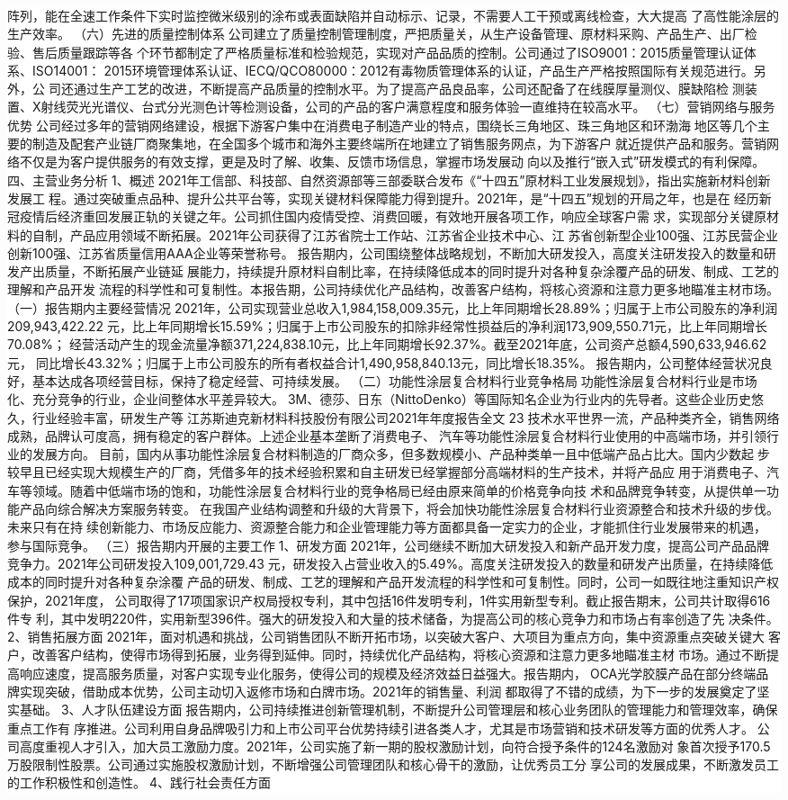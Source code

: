 阵列，能在全速工作条件下实时监控微米级别的涂布或表面缺陷并自动标示、记录，不需要人工干预或离线检查，大大提高
了高性能涂层的生产效率。
（六）先进的质量控制体系
公司建立了质量控制管理制度，严把质量关，从生产设备管理、原材料采购、产品生产、出厂检验、售后质量跟踪等各
个环节都制定了严格质量标准和检验规范，实现对产品品质的控制。公司通过了ISO9001：2015质量管理认证体系、ISO14001：
2015环境管理体系认证、IECQ/QCO80000：2012有毒物质管理体系的认证，产品生产严格按照国际有关规范进行。另外，公
司还通过生产工艺的改进，不断提高产品质量的控制水平。为了提高产品良品率，公司还配备了在线膜厚量测仪、膜缺陷检
测装置、X射线荧光光谱仪、台式分光测色计等检测设备，公司的产品的客户满意程度和服务体验一直维持在较高水平。
（七）营销网络与服务优势
公司经过多年的营销网络建设，根据下游客户集中在消费电子制造产业的特点，围绕长三角地区、珠三角地区和环渤海
地区等几个主要的制造及配套产业链厂商聚集地，在全国多个城市和海外主要终端所在地建立了销售服务网点，为下游客户
就近提供产品和服务。营销网络不仅是为客户提供服务的有效支撑，更是及时了解、收集、反馈市场信息，掌握市场发展动
向以及推行“嵌入式”研发模式的有利保障。
四、主营业务分析
1、概述
2021年工信部、科技部、自然资源部等三部委联合发布《“十四五”原材料工业发展规划》，指出实施新材料创新发展工
程。通过突破重点品种、提升公共平台等，实现关键材料保障能力得到提升。2021年，是“十四五”规划的开局之年，也是在
经历新冠疫情后经济重回发展正轨的关键之年。公司抓住国内疫情受控、消费回暖，有效地开展各项工作，响应全球客户需
求，实现部分关键原材料的自制，产品应用领域不断拓展。2021年公司获得了江苏省院士工作站、江苏省企业技术中心、江
苏省创新型企业100强、江苏民营企业创新100强、江苏省质量信用AAA企业等荣誉称号。
报告期内，公司围绕整体战略规划，不断加大研发投入，高度关注研发投入的数量和研发产出质量，不断拓展产业链延
展能力，持续提升原材料自制比率，在持续降低成本的同时提升对各种复杂涂覆产品的研发、制成、工艺的理解和产品开发
流程的科学性和可复制性。本报告期，公司持续优化产品结构，改善客户结构，将核心资源和注意力更多地瞄准主材市场。
（一）报告期内主要经营情况
2021年，公司实现营业总收入1,984,158,009.35元，比上年同期增长28.89%；归属于上市公司股东的净利润209,943,422.22
元，比上年同期增长15.59%；归属于上市公司股东的扣除非经常性损益后的净利润173,909,550.71元，比上年同期增长70.08%；
经营活动产生的现金流量净额371,224,838.10元，比上年同期增长92.37%。截至2021年底，公司资产总额4,590,633,946.62元，
同比增长43.32%；归属于上市公司股东的所有者权益合计1,490,958,840.13元，同比增长18.35%。
报告期内，公司整体经营状况良好，基本达成各项经营目标，保持了稳定经营、可持续发展。
（二）功能性涂层复合材料行业竞争格局
功能性涂层复合材料行业是市场化、充分竞争的行业，企业间整体水平差异较大。
3M、德莎、日东（NittoDenko）等国际知名企业为行业内的先导者。这些企业历史悠久，行业经验丰富，研发生产等
江苏斯迪克新材料科技股份有限公司2021年年度报告全文
23
技术水平世界一流，产品种类齐全，销售网络成熟，品牌认可度高，拥有稳定的客户群体。上述企业基本垄断了消费电子、
汽车等功能性涂层复合材料行业使用的中高端市场，并引领行业的发展方向。
目前，国内从事功能性涂层复合材料制造的厂商众多，但多数规模小、产品种类单一且中低端产品占比大。国内少数起
步较早且已经实现大规模生产的厂商，凭借多年的技术经验积累和自主研发已经掌握部分高端材料的生产技术，并将产品应
用于消费电子、汽车等领域。随着中低端市场的饱和，功能性涂层复合材料行业的竞争格局已经由原来简单的价格竞争向技
术和品牌竞争转变，从提供单一功能产品向综合解决方案服务转变。
在我国产业结构调整和升级的大背景下，将会加快功能性涂层复合材料行业资源整合和技术升级的步伐。未来只有在持
续创新能力、市场反应能力、资源整合能力和企业管理能力等方面都具备一定实力的企业，才能抓住行业发展带来的机遇，
参与国际竞争。
（三）报告期内开展的主要工作
1、研发方面
2021年，公司继续不断加大研发投入和新产品开发力度，提高公司产品品牌竞争力。2021年公司研发投入109,001,729.43
元，研发投入占营业收入的5.49%。高度关注研发投入的数量和研发产出质量，在持续降低成本的同时提升对各种复杂涂覆
产品的研发、制成、工艺的理解和产品开发流程的科学性和可复制性。同时，公司一如既往地注重知识产权保护，2021年度，
公司取得了17项国家识产权局授权专利，其中包括16件发明专利，1件实用新型专利。截止报告期末，公司共计取得616件专
利，其中发明220件，实用新型396件。强大的研发投入和大量的技术储备，为提高公司的核心竞争力和市场占有率创造了先
决条件。
2、销售拓展方面
2021年，面对机遇和挑战，公司销售团队不断开拓市场，以突破大客户、大项目为重点方向，集中资源重点突破关键大
客户，改善客户结构，使得市场得到拓展，业务得到延伸。同时，持续优化产品结构，将核心资源和注意力更多地瞄准主材
市场。通过不断提高响应速度，提高服务质量，对客户实现专业化服务，使得公司的规模及经济效益日益强大。报告期内，
OCA光学胶膜产品在部分终端品牌实现突破，借助成本优势，公司主动切入返修市场和白牌市场。2021年的销售量、利润
都取得了不错的成绩，为下一步的发展奠定了坚实基础。
3、人才队伍建设方面
报告期内，公司持续推进创新管理机制，不断提升公司管理层和核心业务团队的管理能力和管理效率，确保重点工作有
序推进。公司利用自身品牌吸引力和上市公司平台优势持续引进各类人才，尤其是市场营销和技术研发等方面的优秀人才。
公司高度重视人才引入，加大员工激励力度。2021年，公司实施了新一期的股权激励计划，向符合授予条件的124名激励对
象首次授予170.5万股限制性股票。公司通过实施股权激励计划，不断增强公司管理团队和核心骨干的激励，让优秀员工分
享公司的发展成果，不断激发员工的工作积极性和创造性。
4、践行社会责任方面